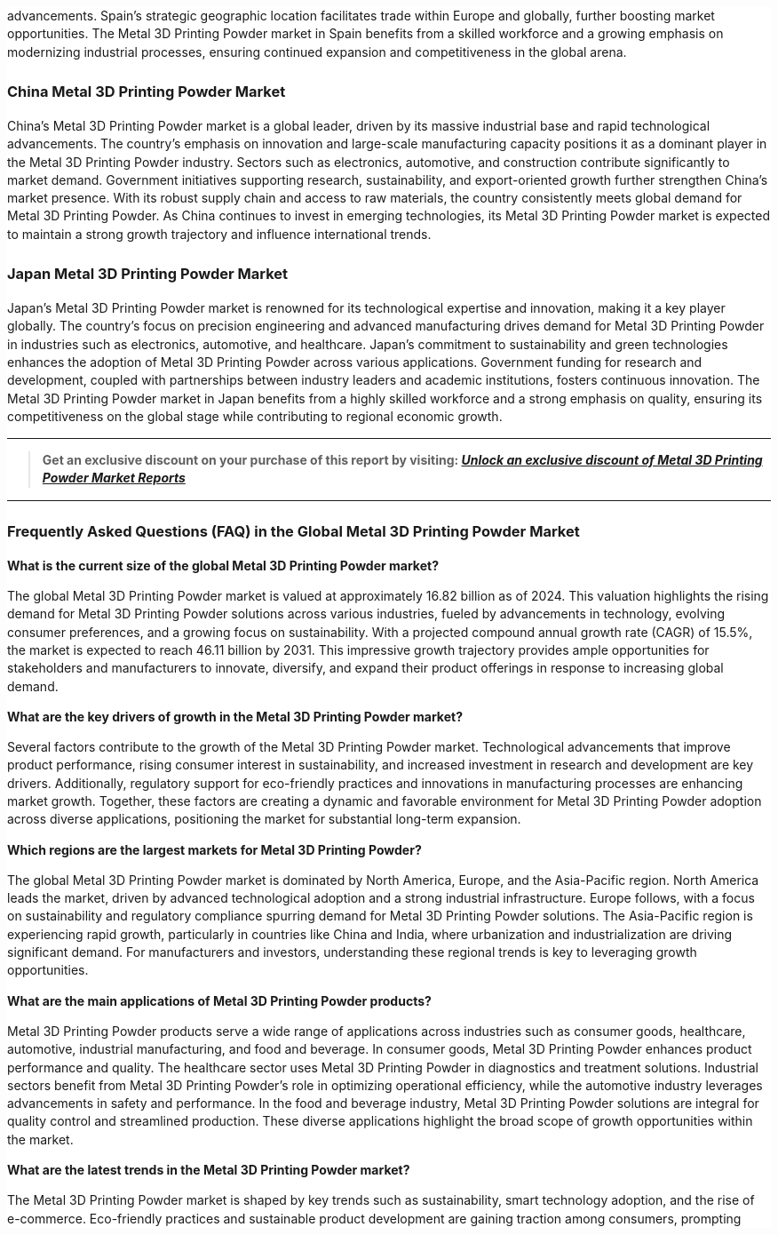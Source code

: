 advancements. Spain&rsquo;s strategic geographic location facilitates trade within Europe and globally, further boosting market opportunities. The Metal 3D Printing Powder market in Spain benefits from a skilled workforce and a growing emphasis on modernizing industrial processes, ensuring continued expansion and competitiveness in the global arena.</p><h3>China Metal 3D Printing Powder Market</h3><p>China&rsquo;s Metal 3D Printing Powder market is a global leader, driven by its massive industrial base and rapid technological advancements. The country&rsquo;s emphasis on innovation and large-scale manufacturing capacity positions it as a dominant player in the Metal 3D Printing Powder industry. Sectors such as electronics, automotive, and construction contribute significantly to market demand. Government initiatives supporting research, sustainability, and export-oriented growth further strengthen China&rsquo;s market presence. With its robust supply chain and access to raw materials, the country consistently meets global demand for Metal 3D Printing Powder. As China continues to invest in emerging technologies, its Metal 3D Printing Powder market is expected to maintain a strong growth trajectory and influence international trends.</p><h3>Japan Metal 3D Printing Powder Market</h3><p>Japan&rsquo;s Metal 3D Printing Powder market is renowned for its technological expertise and innovation, making it a key player globally. The country&rsquo;s focus on precision engineering and advanced manufacturing drives demand for Metal 3D Printing Powder in industries such as electronics, automotive, and healthcare. Japan&rsquo;s commitment to sustainability and green technologies enhances the adoption of Metal 3D Printing Powder across various applications. Government funding for research and development, coupled with partnerships between industry leaders and academic institutions, fosters continuous innovation. The Metal 3D Printing Powder market in Japan benefits from a highly skilled workforce and a strong emphasis on quality, ensuring its competitiveness on the global stage while contributing to regional economic growth.</p><hr /><blockquote><p><strong>Get an exclusive discount on your purchase of this report by visiting: <em><a href="://marketresearchpulse.com/ask-for-discount/24722?utm_source=Github&amp;utm_medium=0116">Unlock an exclusive discount of Metal 3D Printing Powder Market Reports</a></em>&nbsp;</strong></p></blockquote><hr /><h3>Frequently Asked Questions (FAQ) in the Global Metal 3D Printing Powder Market</h3><p><strong>What is the current size of the global Metal 3D Printing Powder market?</strong></p><p>The global Metal 3D Printing Powder market is valued at approximately 16.82 billion as of 2024. This valuation highlights the rising demand for Metal 3D Printing Powder solutions across various industries, fueled by advancements in technology, evolving consumer preferences, and a growing focus on sustainability. With a projected compound annual growth rate (CAGR) of 15.5%, the market is expected to reach 46.11 billion by 2031. This impressive growth trajectory provides ample opportunities for stakeholders and manufacturers to innovate, diversify, and expand their product offerings in response to increasing global demand.</p><p><strong>What are the key drivers of growth in the Metal 3D Printing Powder market?</strong></p><p>Several factors contribute to the growth of the Metal 3D Printing Powder market. Technological advancements that improve product performance, rising consumer interest in sustainability, and increased investment in research and development are key drivers. Additionally, regulatory support for eco-friendly practices and innovations in manufacturing processes are enhancing market growth. Together, these factors are creating a dynamic and favorable environment for Metal 3D Printing Powder adoption across diverse applications, positioning the market for substantial long-term expansion.</p><p><strong>Which regions are the largest markets for Metal 3D Printing Powder?</strong></p><p>The global Metal 3D Printing Powder market is dominated by North America, Europe, and the Asia-Pacific region. North America leads the market, driven by advanced technological adoption and a strong industrial infrastructure. Europe follows, with a focus on sustainability and regulatory compliance spurring demand for Metal 3D Printing Powder solutions. The Asia-Pacific region is experiencing rapid growth, particularly in countries like China and India, where urbanization and industrialization are driving significant demand. For manufacturers and investors, understanding these regional trends is key to leveraging growth opportunities.</p><p><strong>What are the main applications of Metal 3D Printing Powder products?</strong></p><p>Metal 3D Printing Powder products serve a wide range of applications across industries such as consumer goods, healthcare, automotive, industrial manufacturing, and food and beverage. In consumer goods, Metal 3D Printing Powder enhances product performance and quality. The healthcare sector uses Metal 3D Printing Powder in diagnostics and treatment solutions. Industrial sectors benefit from Metal 3D Printing Powder&rsquo;s role in optimizing operational efficiency, while the automotive industry leverages advancements in safety and performance. In the food and beverage industry, Metal 3D Printing Powder solutions are integral for quality control and streamlined production. These diverse applications highlight the broad scope of growth opportunities within the market.</p><p><strong>What are the latest trends in the Metal 3D Printing Powder market?</strong></p><p>The Metal 3D Printing Powder market is shaped by key trends such as sustainability, smart technology adoption, and the rise of e-commerce. Eco-friendly practices and sustainable product development are gaining traction among consumers, prompting